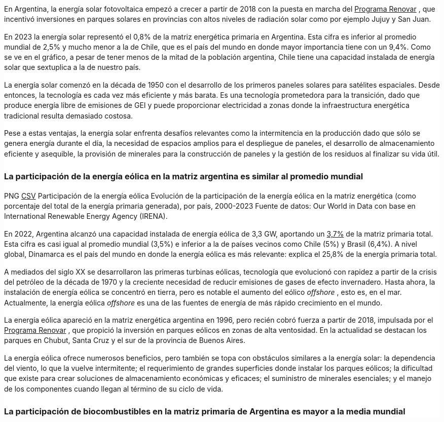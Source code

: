 En Argentina, la energía solar fotovoltaica empezó a crecer a partir de 2018 con la puesta en marcha del [Programa Renovar](https://www.argentina.gob.ar/economia/energia/energia-electrica/renovables/renovar) , que incentivó inversiones en parques solares en provincias con altos niveles de radiación solar como por ejemplo Jujuy y San Juan.

En 2023 la energía solar representó el 0,8% de la matriz energética primaria en Argentina. Esta cifra es inferior al promedio mundial de 2,5% y mucho menor a la de Chile, que es el país del mundo en donde mayor importancia tiene con un 9,4%. Como se ve en el gráfico, a pesar de tener menos de la mitad de la población argentina, Chile tiene una capacidad instalada de energía solar que sextuplica a la de nuestro país.

La energía solar comenzó en la década de 1950 con el desarrollo de los primeros paneles solares para satélites espaciales. Desde entonces, la tecnología es cada vez más eficiente y más barata. Es una tecnología prometedora para la transición, dado que produce energía libre de emisiones de GEI y puede proporcionar electricidad a zonas donde la infraestructura energética tradicional resulta demasiado costosa.

Pese a estas ventajas, la energía solar enfrenta desafíos relevantes como la intermitencia en la producción dado que sólo se genera energía durante el día, la necesidad de espacios amplios para el despliegue de paneles, el desarrollo de almacenamiento eficiente y asequible, la provisión de minerales para la construcción de paneles y la gestión de los residuos al finalizar su vida útil.

### La participación de la energía eólica en la matriz argentina es similar al promedio mundial

PNG [CSV](https://raw.githubusercontent.com/argendatafundar/data/main/TRANEN/matriz_prim_mundo_historic.csv) Participación de la energía eólica Evolución de la participación de la energía eólica en la matriz energética (como porcentaje del total de la energía primaria generada), por país, 2000-2023 Fuente de datos: Our World in Data con base en International Renewable Energy Agency (IRENA).

En 2022, Argentina alcanzó una capacidad instalada de energía eólica de 3,3 GW, aportando un [3,7%](https://ourworldindata.org/grapher/wind-share-energy?tab=chart&country=ARG~CHL~BRA~DNK~OWID_WRL) de la matriz primaria total. Esta cifra es casi igual al promedio mundial (3,5%) e inferior a la de países vecinos como Chile (5%) y Brasil (6,4%). A nivel global, Dinamarca es el país del mundo en donde la energía eólica es más relevante: explica el 25,8% de la energía primaria total.

A mediados del siglo XX se desarrollaron las primeras turbinas eólicas, tecnología que evolucionó con rapidez a partir de la crisis del petróleo de la década de 1970 y la creciente necesidad de reducir emisiones de gases de efecto invernadero. Hasta ahora, la instalación de energía eólica se concentró en tierra, pero es notable el aumento del eólico *offshore* , esto es, en el mar. Actualmente, la energía eólica *offshore* es una de las fuentes de energía de más rápido crecimiento en el mundo.

La energía eólica apareció en la matriz energética argentina en 1996, pero recién cobró fuerza a partir de 2018, impulsada por el [Programa Renovar](https://www.argentina.gob.ar/economia/energia/energia-electrica/renovables/renovar) , que propició la inversión en parques eólicos en zonas de alta ventosidad. En la actualidad se destacan los parques en Chubut, Santa Cruz y el sur de la provincia de Buenos Aires.

La energía eólica ofrece numerosos beneficios, pero también se topa con obstáculos similares a la energía solar: la dependencia del viento, lo que la vuelve intermitente; el requerimiento de grandes superficies donde instalar los parques eólicos; la dificultad que existe para crear soluciones de almacenamiento económicas y eficaces; el suministro de minerales esenciales; y el manejo de los componentes cuando llegan al término de su ciclo de vida.

### La participación de biocombustibles en la matriz primaria de Argentina es mayor a la media mundial
